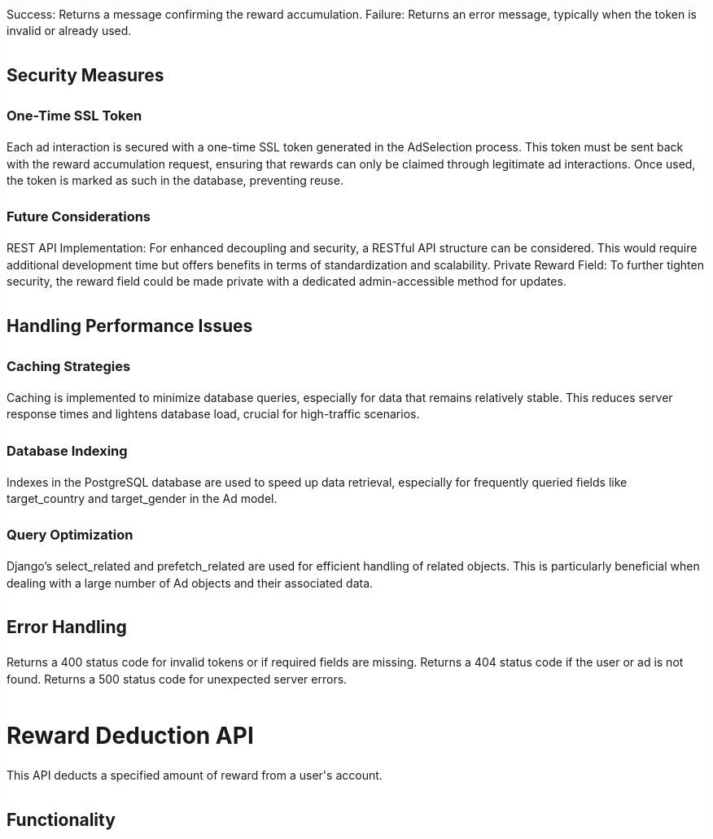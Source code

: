 Success: Returns a message confirming the reward accumulation.
Failure: Returns an error message, typically when the token is invalid or already used.

## Security Measures

### One-Time SSL Token

Each ad interaction is secured with a one-time SSL token generated in the AdSelection process.
This token must be sent back with the reward accumulation request, ensuring that rewards can only be claimed through legitimate ad interactions.
Once used, the token is marked as such in the database, preventing reuse.

### Future Considerations

REST API Implementation: For enhanced decoupling and security, a RESTful API structure can be considered. This would require additional development time but offers benefits in terms of standardization and scalability.
Private Reward Field: To further tighten security, the reward field could be made private with a dedicated admin-accessible method for updates.

## Handling Performance Issues

### Caching Strategies

Caching is implemented to minimize database queries, especially for data that remains relatively stable.
This reduces server response times and lightens database load, crucial for high-traffic scenarios.

### Database Indexing

Indexes in the PostgreSQL database are used to speed up data retrieval, especially for frequently queried fields like target_country and target_gender in the Ad model.

### Query Optimization

Django’s select_related and prefetch_related are used for efficient handling of related objects.
This is particularly beneficial when dealing with a large number of Ad objects and their associated data.

## Error Handling

Returns a 400 status code for invalid tokens or if required fields are missing.
Returns a 404 status code if the user or ad is not found.
Returns a 500 status code for unexpected server errors.

# Reward Deduction API

This API deducts a specified amount of reward from a user's account.

## Functionality
